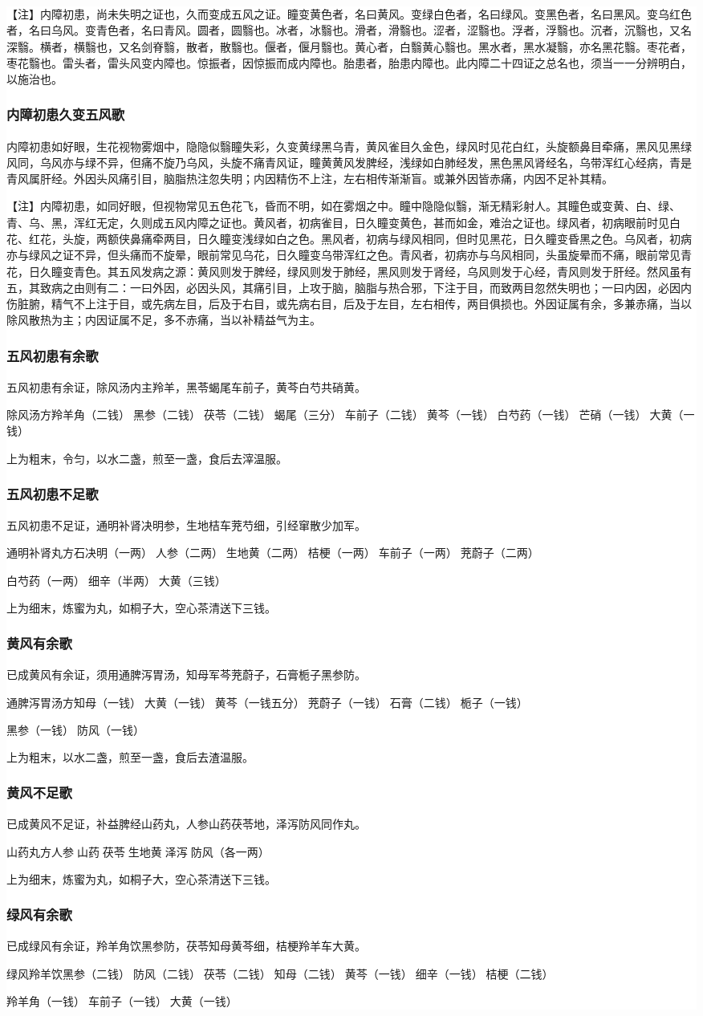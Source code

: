 【注】内障初患，尚未失明之证也，久而变成五风之证。瞳变黄色者，名曰黄风。变绿白色者，名曰绿风。变黑色者，名曰黑风。变乌红色者，名曰乌风。变青色者，名曰青风。圆者，圆翳也。冰者，冰翳也。滑者，滑翳也。涩者，涩翳也。浮者，浮翳也。沉者，沉翳也，又名深翳。横者，横翳也，又名剑脊翳，散者，散翳也。偃者，偃月翳也。黄心者，白翳黄心翳也。黑水者，黑水凝翳，亦名黑花翳。枣花者，枣花翳也。雷头者，雷头风变内障也。惊振者，因惊振而成内障也。胎患者，胎患内障也。此内障二十四证之总名也，须当一一分辨明白，以施治也。  

### 内障初患久变五风歌  

内障初患如好眼，生花视物雾烟中，隐隐似翳瞳失彩，久变黄绿黑乌青，黄风雀目久金色，绿风时见花白红，头旋额鼻目牵痛，黑风见黑绿风同，乌风亦与绿不异，但痛不旋乃乌风，头旋不痛青风证，瞳黄黄风发脾经，浅绿如白肺经发，黑色黑风肾经名，乌带浑红心经病，青是青风属肝经。外因头风痛引目，脑脂热注忽失明；内因精伤不上注，左右相传渐渐盲。或兼外因皆赤痛，内因不足补其精。  

【注】内障初患，如同好眼，但视物常见五色花飞，昏而不明，如在雾烟之中。瞳中隐隐似翳，渐无精彩射人。其瞳色或变黄、白、绿、青、乌、黑，浑红无定，久则成五风内障之证也。黄风者，初病雀目，日久瞳变黄色，甚而如金，难治之证也。绿风者，初病眼前时见白花、红花，头旋，两额侠鼻痛牵两目，日久瞳变浅绿如白之色。黑风者，初病与绿风相同，但时见黑花，日久瞳变昏黑之色。乌风者，初病亦与绿风之证不异，但头痛而不旋晕，眼前常见乌花，日久瞳变乌带浑红之色。青风者，初病亦与乌风相同，头虽旋晕而不痛，眼前常见青花，日久瞳变青色。其五风发病之源：黄风则发于脾经，绿风则发于肺经，黑风则发于肾经，乌风则发于心经，青风则发于肝经。然风虽有五，其致病之由则有二：一曰外因，必因头风，其痛引目，上攻于脑，脑脂与热合邪，下注于目，而致两目忽然失明也；一曰内因，必因内伤脏腑，精气不上注于目，或先病左目，后及于右目，或先病右目，后及于左目，左右相传，两目俱损也。外因证属有余，多兼赤痛，当以除风散热为主；内因证属不足，多不赤痛，当以补精益气为主。  

### 五风初患有余歌  

五风初患有余证，除风汤内主羚羊，黑苓蝎尾车前子，黄芩白芍共硝黄。  

除风汤方羚羊角（二钱） 黑参（二钱） 茯苓（二钱） 蝎尾（三分） 车前子（二钱） 黄芩（一钱） 白芍药（一钱） 芒硝（一钱） 大黄（一钱）  

上为粗末，令匀，以水二盏，煎至一盏，食后去滓温服。  

### 五风初患不足歌  

五风初患不足证，通明补肾决明参，生地桔车茺芍细，引经窜散少加军。  

通明补肾丸方石决明（一两） 人参（二两） 生地黄（二两） 桔梗（一两） 车前子（一两） 茺蔚子（二两）  

白芍药（一两） 细辛（半两） 大黄（三钱）  

上为细末，炼蜜为丸，如桐子大，空心茶清送下三钱。  

### 黄风有余歌  

已成黄风有余证，须用通脾泻胃汤，知母军芩茺蔚子，石膏栀子黑参防。  

通脾泻胃汤方知母（一钱） 大黄（一钱） 黄芩（一钱五分） 茺蔚子（一钱） 石膏（二钱） 栀子（一钱）  

黑参（一钱） 防风（一钱）  

上为粗末，以水二盏，煎至一盏，食后去渣温服。  

### 黄风不足歌  

已成黄风不足证，补益脾经山药丸，人参山药茯苓地，泽泻防风同作丸。  

山药丸方人参 山药 茯苓 生地黄 泽泻 防风（各一两）  

上为细末，炼蜜为丸，如桐子大，空心茶清送下三钱。  

### 绿风有余歌  

已成绿风有余证，羚羊角饮黑参防，茯苓知母黄芩细，桔梗羚羊车大黄。  

绿风羚羊饮黑参（二钱） 防风（二钱） 茯苓（二钱） 知母（二钱） 黄芩（一钱） 细辛（一钱） 桔梗（二钱）  

羚羊角（一钱） 车前子（一钱） 大黄（一钱）  
